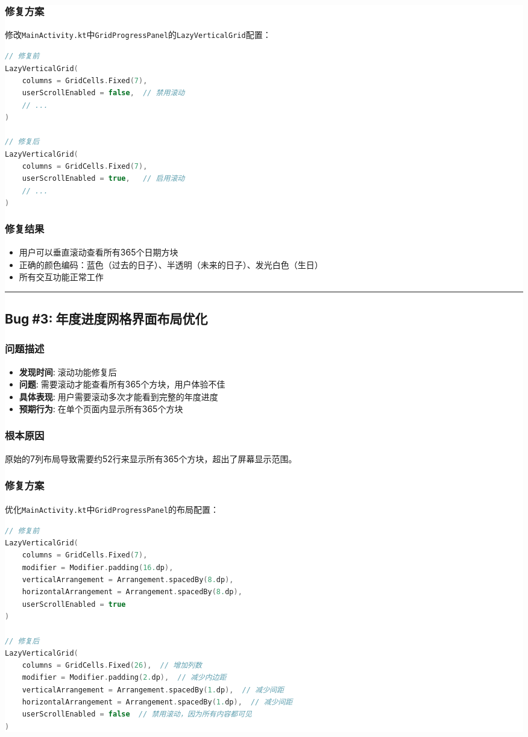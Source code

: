 ### 修复方案
修改`MainActivity.kt`中`GridProgressPanel`的`LazyVerticalGrid`配置：
```kotlin
// 修复前
LazyVerticalGrid(
    columns = GridCells.Fixed(7),
    userScrollEnabled = false,  // 禁用滚动
    // ...
)

// 修复后
LazyVerticalGrid(
    columns = GridCells.Fixed(7),
    userScrollEnabled = true,   // 启用滚动
    // ...
)
```

### 修复结果
- 用户可以垂直滚动查看所有365个日期方块
- 正确的颜色编码：蓝色（过去的日子）、半透明（未来的日子）、发光白色（生日）
- 所有交互功能正常工作

---

## Bug #3: 年度进度网格界面布局优化

### 问题描述
- **发现时间**: 滚动功能修复后
- **问题**: 需要滚动才能查看所有365个方块，用户体验不佳
- **具体表现**: 用户需要滚动多次才能看到完整的年度进度
- **预期行为**: 在单个页面内显示所有365个方块

### 根本原因
原始的7列布局导致需要约52行来显示所有365个方块，超出了屏幕显示范围。

### 修复方案
优化`MainActivity.kt`中`GridProgressPanel`的布局配置：
```kotlin
// 修复前
LazyVerticalGrid(
    columns = GridCells.Fixed(7),
    modifier = Modifier.padding(16.dp),
    verticalArrangement = Arrangement.spacedBy(8.dp),
    horizontalArrangement = Arrangement.spacedBy(8.dp),
    userScrollEnabled = true
)

// 修复后
LazyVerticalGrid(
    columns = GridCells.Fixed(26),  // 增加列数
    modifier = Modifier.padding(2.dp),  // 减少内边距
    verticalArrangement = Arrangement.spacedBy(1.dp),  // 减少间距
    horizontalArrangement = Arrangement.spacedBy(1.dp),  // 减少间距
    userScrollEnabled = false  // 禁用滚动，因为所有内容都可见
)
```
